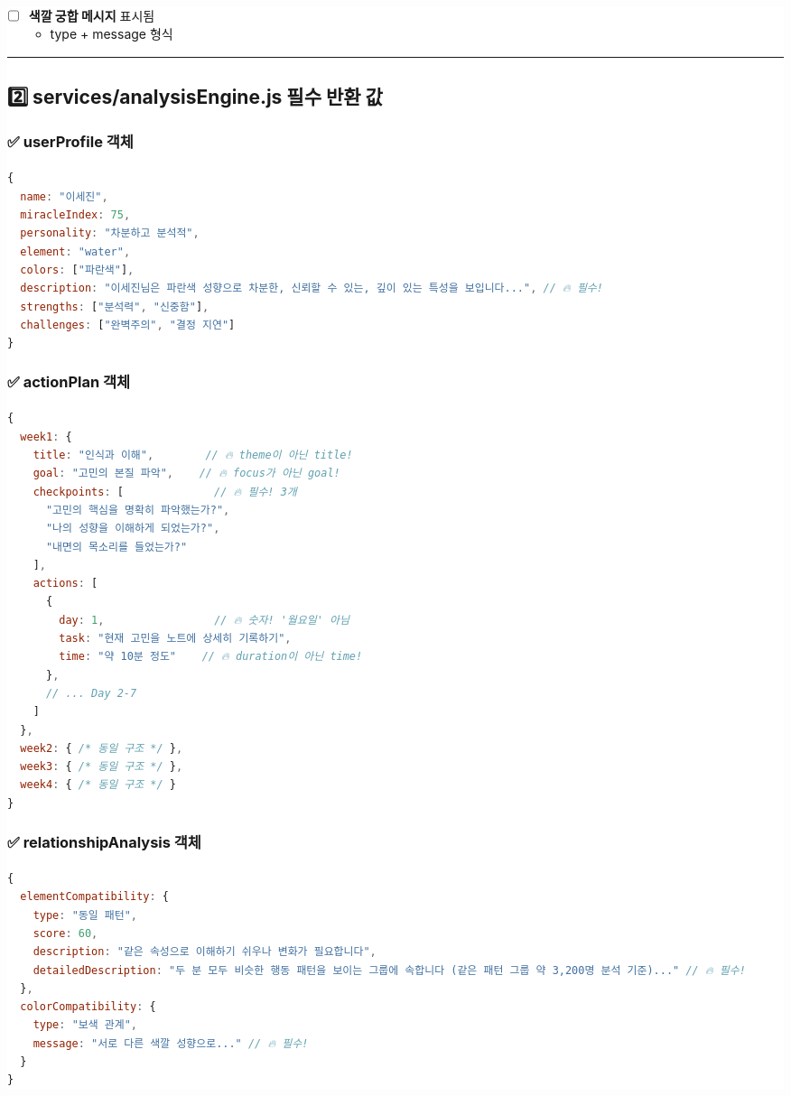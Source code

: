 - [ ] **색깔 궁합 메시지** 표시됨
  - type + message 형식

---

## 2️⃣ services/analysisEngine.js 필수 반환 값

### ✅ userProfile 객체
```javascript
{
  name: "이세진",
  miracleIndex: 75,
  personality: "차분하고 분석적",
  element: "water",
  colors: ["파란색"],
  description: "이세진님은 파란색 성향으로 차분한, 신뢰할 수 있는, 깊이 있는 특성을 보입니다...", // 🔥 필수!
  strengths: ["분석력", "신중함"],
  challenges: ["완벽주의", "결정 지연"]
}
```

### ✅ actionPlan 객체
```javascript
{
  week1: {
    title: "인식과 이해",        // 🔥 theme이 아닌 title!
    goal: "고민의 본질 파악",    // 🔥 focus가 아닌 goal!
    checkpoints: [              // 🔥 필수! 3개
      "고민의 핵심을 명확히 파악했는가?",
      "나의 성향을 이해하게 되었는가?",
      "내면의 목소리를 들었는가?"
    ],
    actions: [
      {
        day: 1,                 // 🔥 숫자! '월요일' 아님
        task: "현재 고민을 노트에 상세히 기록하기",
        time: "약 10분 정도"    // 🔥 duration이 아닌 time!
      },
      // ... Day 2-7
    ]
  },
  week2: { /* 동일 구조 */ },
  week3: { /* 동일 구조 */ },
  week4: { /* 동일 구조 */ }
}
```

### ✅ relationshipAnalysis 객체
```javascript
{
  elementCompatibility: {
    type: "동일 패턴",
    score: 60,
    description: "같은 속성으로 이해하기 쉬우나 변화가 필요합니다",
    detailedDescription: "두 분 모두 비슷한 행동 패턴을 보이는 그룹에 속합니다 (같은 패턴 그룹 약 3,200명 분석 기준)..." // 🔥 필수!
  },
  colorCompatibility: {
    type: "보색 관계",
    message: "서로 다른 색깔 성향으로..." // 🔥 필수!
  }
}
```
